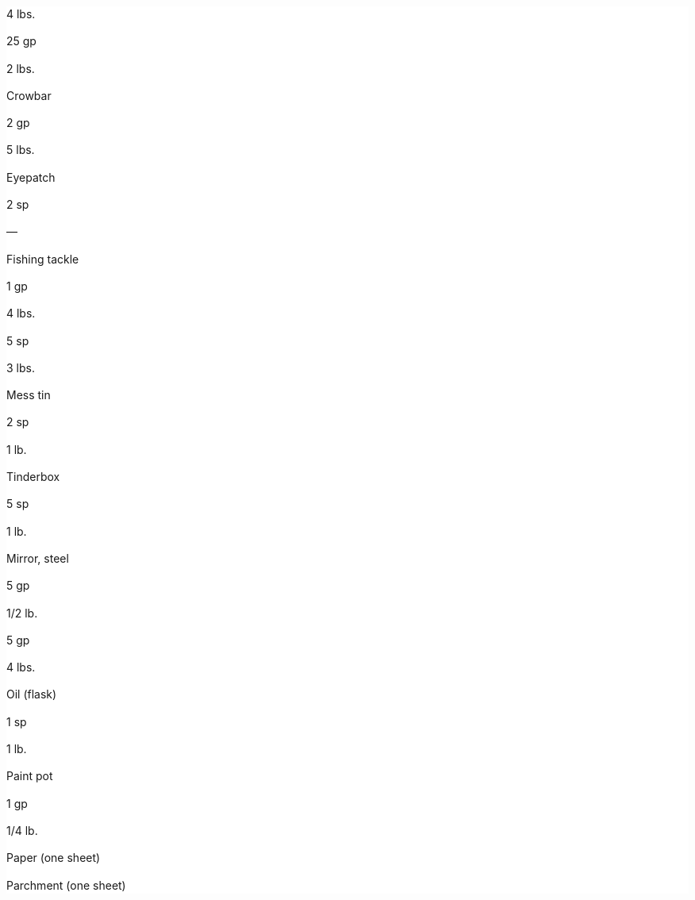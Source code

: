 4 lbs.

25 gp

2 lbs.

Crowbar

2 gp

5 lbs.

Eyepatch

2 sp

—

Fishing tackle

1 gp

4 lbs.

5 sp

3 lbs.

Mess tin

2 sp

1 lb.

Tinderbox

5 sp

1 lb.

Mirror, steel

5 gp

1/2 lb.

5 gp

4 lbs.

Oil (flask)

1 sp

1 lb.

Paint pot

1 gp

1/4 lb.

Paper (one sheet)

Parchment (one sheet)
